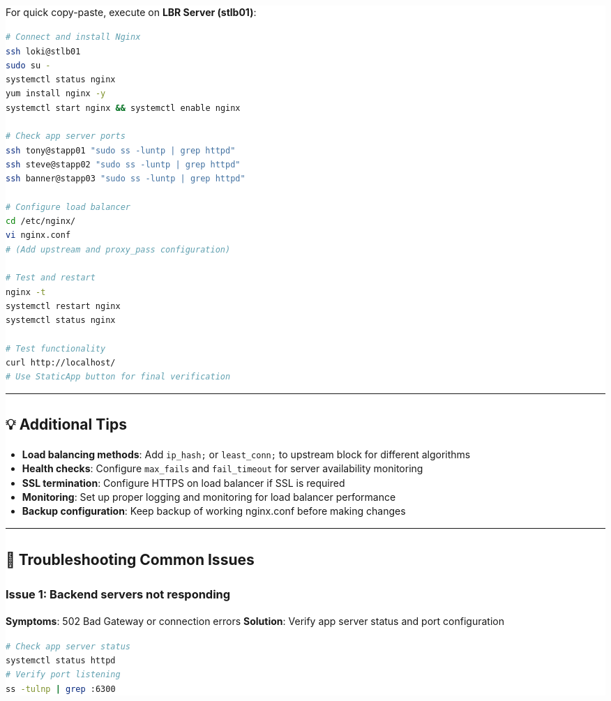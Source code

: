 For quick copy-paste, execute on **LBR Server (stlb01)**:

```bash
# Connect and install Nginx
ssh loki@stlb01
sudo su -
systemctl status nginx
yum install nginx -y
systemctl start nginx && systemctl enable nginx

# Check app server ports
ssh tony@stapp01 "sudo ss -luntp | grep httpd"
ssh steve@stapp02 "sudo ss -luntp | grep httpd"
ssh banner@stapp03 "sudo ss -luntp | grep httpd"

# Configure load balancer
cd /etc/nginx/
vi nginx.conf
# (Add upstream and proxy_pass configuration)

# Test and restart
nginx -t
systemctl restart nginx
systemctl status nginx

# Test functionality
curl http://localhost/
# Use StaticApp button for final verification
```

---

## 💡 Additional Tips

- **Load balancing methods**: Add `ip_hash;` or `least_conn;` to upstream block for different algorithms
- **Health checks**: Configure `max_fails` and `fail_timeout` for server availability monitoring
- **SSL termination**: Configure HTTPS on load balancer if SSL is required
- **Monitoring**: Set up proper logging and monitoring for load balancer performance
- **Backup configuration**: Keep backup of working nginx.conf before making changes

---

## 🔧 Troubleshooting Common Issues

### **Issue 1: Backend servers not responding**
**Symptoms**: 502 Bad Gateway or connection errors
**Solution**: Verify app server status and port configuration
```bash
# Check app server status
systemctl status httpd
# Verify port listening
ss -tulnp | grep :6300
```
